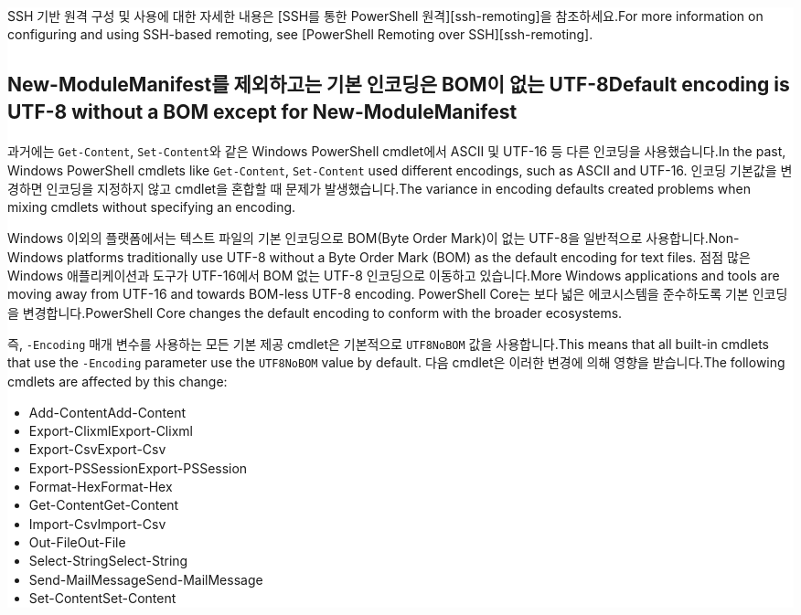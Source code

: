 <span data-ttu-id="a7d47-222">SSH 기반 원격 구성 및 사용에 대한 자세한 내용은 [SSH를 통한 PowerShell 원격][ssh-remoting]을 참조하세요.</span><span class="sxs-lookup"><span data-stu-id="a7d47-222">For more information on configuring and using SSH-based remoting, see [PowerShell Remoting over SSH][ssh-remoting].</span></span>

## <a name="default-encoding-is-utf-8-without-a-bom-except-for-new-modulemanifest"></a><span data-ttu-id="a7d47-223">New-ModuleManifest를 제외하고는 기본 인코딩은 BOM이 없는 UTF-8</span><span class="sxs-lookup"><span data-stu-id="a7d47-223">Default encoding is UTF-8 without a BOM except for New-ModuleManifest</span></span>

<span data-ttu-id="a7d47-224">과거에는 `Get-Content`, `Set-Content`와 같은 Windows PowerShell cmdlet에서 ASCII 및 UTF-16 등 다른 인코딩을 사용했습니다.</span><span class="sxs-lookup"><span data-stu-id="a7d47-224">In the past, Windows PowerShell cmdlets like `Get-Content`, `Set-Content` used different encodings, such as ASCII and UTF-16.</span></span> <span data-ttu-id="a7d47-225">인코딩 기본값을 변경하면 인코딩을 지정하지 않고 cmdlet을 혼합할 때 문제가 발생했습니다.</span><span class="sxs-lookup"><span data-stu-id="a7d47-225">The variance in encoding defaults created problems when mixing cmdlets without specifying an encoding.</span></span>

<span data-ttu-id="a7d47-226">Windows 이외의 플랫폼에서는 텍스트 파일의 기본 인코딩으로 BOM(Byte Order Mark)이 없는 UTF-8을 일반적으로 사용합니다.</span><span class="sxs-lookup"><span data-stu-id="a7d47-226">Non-Windows platforms traditionally use UTF-8 without a Byte Order Mark (BOM) as the default encoding for text files.</span></span> <span data-ttu-id="a7d47-227">점점 많은 Windows 애플리케이션과 도구가 UTF-16에서 BOM 없는 UTF-8 인코딩으로 이동하고 있습니다.</span><span class="sxs-lookup"><span data-stu-id="a7d47-227">More Windows applications and tools are moving away from UTF-16 and towards BOM-less UTF-8 encoding.</span></span> <span data-ttu-id="a7d47-228">PowerShell Core는 보다 넓은 에코시스템을 준수하도록 기본 인코딩을 변경합니다.</span><span class="sxs-lookup"><span data-stu-id="a7d47-228">PowerShell Core changes the default encoding to conform with the broader ecosystems.</span></span>

<span data-ttu-id="a7d47-229">즉, `-Encoding` 매개 변수를 사용하는 모든 기본 제공 cmdlet은 기본적으로 `UTF8NoBOM` 값을 사용합니다.</span><span class="sxs-lookup"><span data-stu-id="a7d47-229">This means that all built-in cmdlets that use the `-Encoding` parameter use the `UTF8NoBOM` value by default.</span></span> <span data-ttu-id="a7d47-230">다음 cmdlet은 이러한 변경에 의해 영향을 받습니다.</span><span class="sxs-lookup"><span data-stu-id="a7d47-230">The following cmdlets are affected by this change:</span></span>

- <span data-ttu-id="a7d47-231">Add-Content</span><span class="sxs-lookup"><span data-stu-id="a7d47-231">Add-Content</span></span>
- <span data-ttu-id="a7d47-232">Export-Clixml</span><span class="sxs-lookup"><span data-stu-id="a7d47-232">Export-Clixml</span></span>
- <span data-ttu-id="a7d47-233">Export-Csv</span><span class="sxs-lookup"><span data-stu-id="a7d47-233">Export-Csv</span></span>
- <span data-ttu-id="a7d47-234">Export-PSSession</span><span class="sxs-lookup"><span data-stu-id="a7d47-234">Export-PSSession</span></span>
- <span data-ttu-id="a7d47-235">Format-Hex</span><span class="sxs-lookup"><span data-stu-id="a7d47-235">Format-Hex</span></span>
- <span data-ttu-id="a7d47-236">Get-Content</span><span class="sxs-lookup"><span data-stu-id="a7d47-236">Get-Content</span></span>
- <span data-ttu-id="a7d47-237">Import-Csv</span><span class="sxs-lookup"><span data-stu-id="a7d47-237">Import-Csv</span></span>
- <span data-ttu-id="a7d47-238">Out-File</span><span class="sxs-lookup"><span data-stu-id="a7d47-238">Out-File</span></span>
- <span data-ttu-id="a7d47-239">Select-String</span><span class="sxs-lookup"><span data-stu-id="a7d47-239">Select-String</span></span>
- <span data-ttu-id="a7d47-240">Send-MailMessage</span><span class="sxs-lookup"><span data-stu-id="a7d47-240">Send-MailMessage</span></span>
- <span data-ttu-id="a7d47-241">Set-Content</span><span class="sxs-lookup"><span data-stu-id="a7d47-241">Set-Content</span></span>
